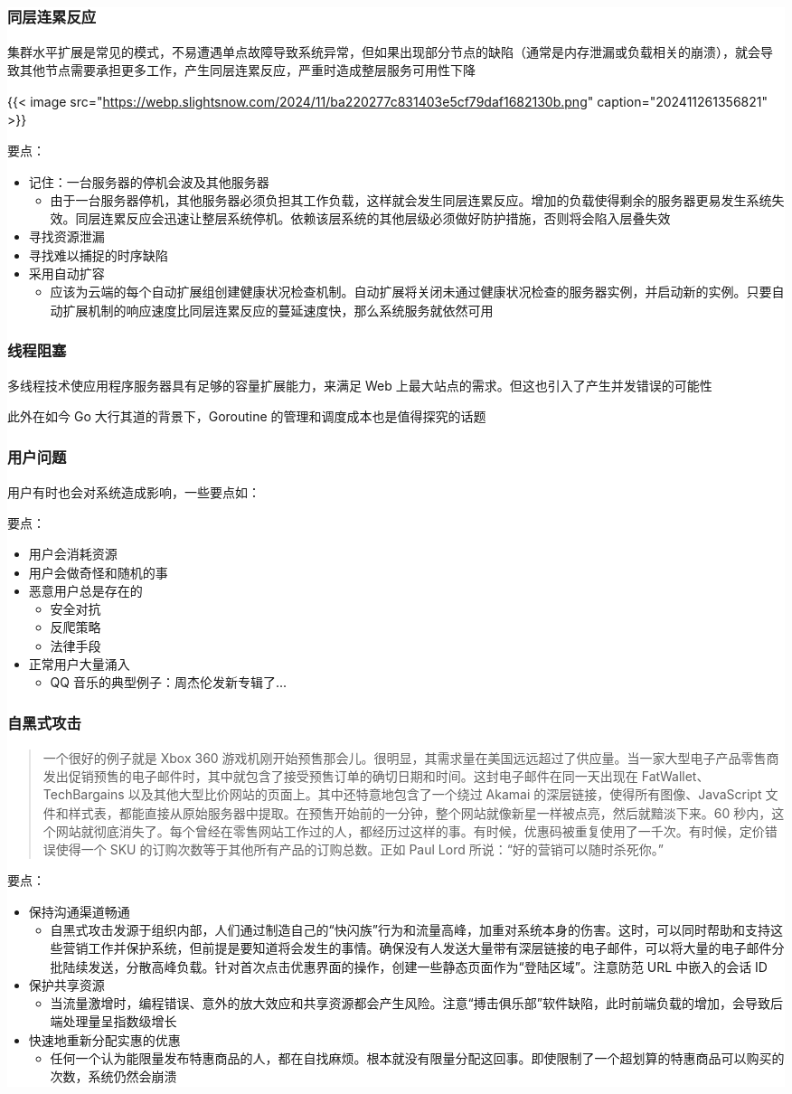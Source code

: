 ### 同层连累反应

集群水平扩展是常见的模式，不易遭遇单点故障导致系统异常，但如果出现部分节点的缺陷（通常是内存泄漏或负载相关的崩溃），就会导致其他节点需要承担更多工作，产生同层连累反应，严重时造成整层服务可用性下降

{{< image src="https://webp.slightsnow.com/2024/11/ba220277c831403e5cf79daf1682130b.png" caption="202411261356821" >}}

要点：

- 记住：一台服务器的停机会波及其他服务器
    - 由于一台服务器停机，其他服务器必须负担其工作负载，这样就会发生同层连累反应。增加的负载使得剩余的服务器更易发生系统失效。同层连累反应会迅速让整层系统停机。依赖该层系统的其他层级必须做好防护措施，否则将会陷入层叠失效
- 寻找资源泄漏
- 寻找难以捕捉的时序缺陷
- 采用自动扩容
    - 应该为云端的每个自动扩展组创建健康状况检查机制。自动扩展将关闭未通过健康状况检查的服务器实例，并启动新的实例。只要自动扩展机制的响应速度比同层连累反应的蔓延速度快，那么系统服务就依然可用

### 线程阻塞

多线程技术使应用程序服务器具有足够的容量扩展能力，来满足 Web 上最大站点的需求。但这也引入了产生并发错误的可能性

此外在如今 Go 大行其道的背景下，Goroutine 的管理和调度成本也是值得探究的话题

### 用户问题

用户有时也会对系统造成影响，一些要点如：

要点：

- 用户会消耗资源
- 用户会做奇怪和随机的事
- 恶意用户总是存在的
    - 安全对抗
    - 反爬策略
    - 法律手段
- 正常用户大量涌入
    - QQ 音乐的典型例子：周杰伦发新专辑了...

### 自黑式攻击

> 一个很好的例子就是 Xbox 360 游戏机刚开始预售那会儿。很明显，其需求量在美国远远超过了供应量。当一家大型电子产品零售商发出促销预售的电子邮件时，其中就包含了接受预售订单的确切日期和时间。这封电子邮件在同一天出现在 FatWallet、TechBargains 以及其他大型比价网站的页面上。其中还特意地包含了一个绕过 Akamai 的深层链接，使得所有图像、JavaScript 文件和样式表，都能直接从原始服务器中提取。在预售开始前的一分钟，整个网站就像新星一样被点亮，然后就黯淡下来。60 秒内，这个网站就彻底消失了。每个曾经在零售网站工作过的人，都经历过这样的事。有时候，优惠码被重复使用了一千次。有时候，定价错误使得一个 SKU 的订购次数等于其他所有产品的订购总数。正如 Paul Lord 所说：“好的营销可以随时杀死你。”
>

要点：

- 保持沟通渠道畅通
    - 自黑式攻击发源于组织内部，人们通过制造自己的“快闪族”行为和流量高峰，加重对系统本身的伤害。这时，可以同时帮助和支持这些营销工作并保护系统，但前提是要知道将会发生的事情。确保没有人发送大量带有深层链接的电子邮件，可以将大量的电子邮件分批陆续发送，分散高峰负载。针对首次点击优惠界面的操作，创建一些静态页面作为“登陆区域”。注意防范 URL 中嵌入的会话 ID
- 保护共享资源
    - 当流量激增时，编程错误、意外的放大效应和共享资源都会产生风险。注意“搏击俱乐部”软件缺陷，此时前端负载的增加，会导致后端处理量呈指数级增长
- 快速地重新分配实惠的优惠
    - 任何一个认为能限量发布特惠商品的人，都在自找麻烦。根本就没有限量分配这回事。即使限制了一个超划算的特惠商品可以购买的次数，系统仍然会崩溃
